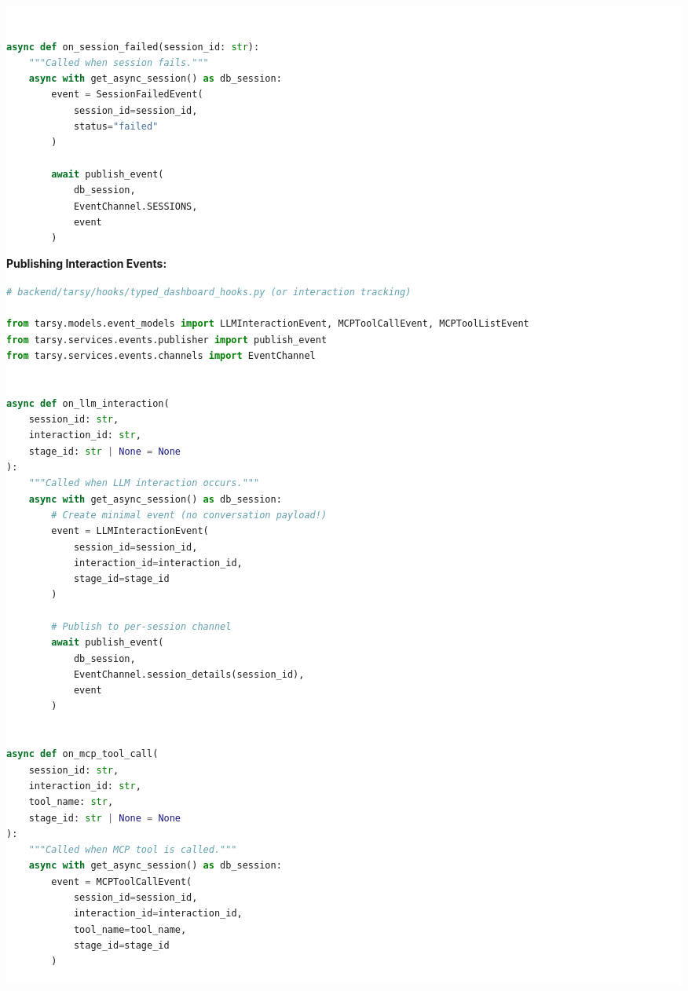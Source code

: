 ```python


async def on_session_failed(session_id: str):
    """Called when session fails."""
    async with get_async_session() as db_session:
        event = SessionFailedEvent(
            session_id=session_id,
            status="failed"
        )
        
        await publish_event(
            db_session,
            EventChannel.SESSIONS,
            event
        )
```

**Publishing Interaction Events:**

```python
# backend/tarsy/hooks/typed_dashboard_hooks.py (or interaction tracking)

from tarsy.models.event_models import LLMInteractionEvent, MCPToolCallEvent, MCPToolListEvent
from tarsy.services.events.publisher import publish_event
from tarsy.services.events.channels import EventChannel


async def on_llm_interaction(
    session_id: str,
    interaction_id: str,
    stage_id: str | None = None
):
    """Called when LLM interaction occurs."""
    async with get_async_session() as db_session:
        # Create minimal event (no conversation payload!)
        event = LLMInteractionEvent(
            session_id=session_id,
            interaction_id=interaction_id,
            stage_id=stage_id
        )
        
        # Publish to per-session channel
        await publish_event(
            db_session,
            EventChannel.session_details(session_id),
            event
        )


async def on_mcp_tool_call(
    session_id: str,
    interaction_id: str,
    tool_name: str,
    stage_id: str | None = None
):
    """Called when MCP tool is called."""
    async with get_async_session() as db_session:
        event = MCPToolCallEvent(
            session_id=session_id,
            interaction_id=interaction_id,
            tool_name=tool_name,
            stage_id=stage_id
        )
        
```